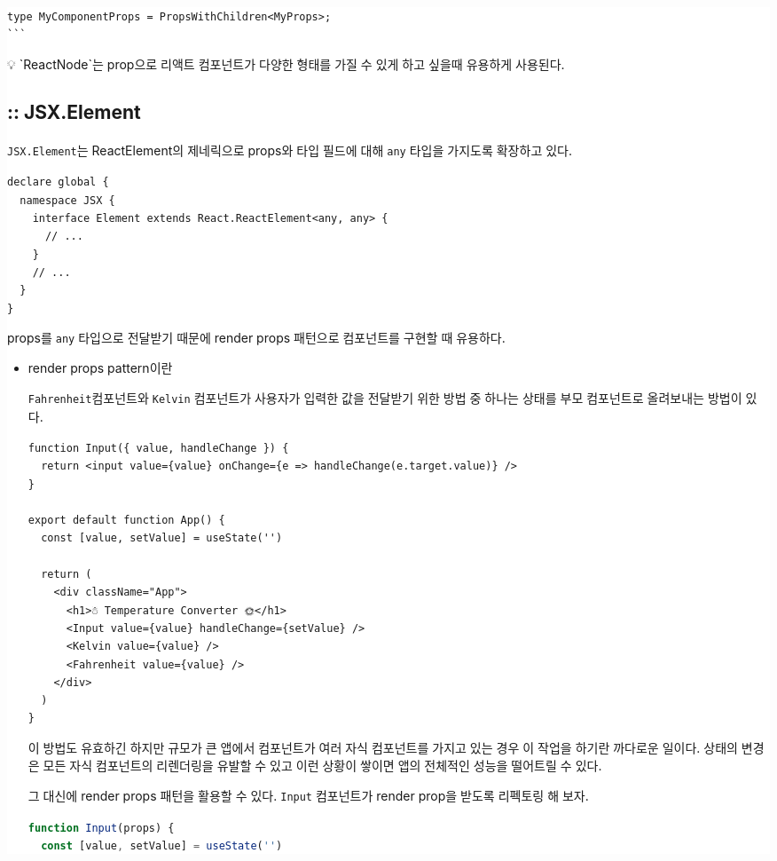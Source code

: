     type MyComponentProps = PropsWithChildren<MyProps>;
    ```
    

<aside>
💡 `ReactNode`는 prop으로 리액트 컴포넌트가 다양한 형태를 가질 수 있게 하고 싶을때 유용하게 사용된다.

</aside>

## :: JSX.Element

`JSX.Element`는 ReactElement의 제네릭으로 props와 타입 필드에 대해 `any` 타입을 가지도록 확장하고 있다.

```tsx
declare global {
  namespace JSX {
    interface Element extends React.ReactElement<any, any> {
      // ...
    }
    // ...
  }
}
```

props를 `any` 타입으로 전달받기 때문에 render props 패턴으로 컴포넌트를 구현할 때 유용하다.

- render props pattern이란
    
    `Fahrenheit`컴포넌트와 `Kelvin` 컴포넌트가 사용자가 입력한 값을 전달받기 위한 방법 중 하나는 상태를 부모 컴포넌트로 올려보내는 방법이 있다.
    
    ```tsx
    function Input({ value, handleChange }) {
      return <input value={value} onChange={e => handleChange(e.target.value)} />
    }
    
    export default function App() {
      const [value, setValue] = useState('')
    
      return (
        <div className="App">
          <h1>☃️ Temperature Converter 🌞</h1>
          <Input value={value} handleChange={setValue} />
          <Kelvin value={value} />
          <Fahrenheit value={value} />
        </div>
      )
    }
    ```
    
    이 방법도 유효하긴 하지만 규모가 큰 앱에서 컴포넌트가 여러 자식 컴포넌트를 가지고 있는 경우 이 작업을 하기란 까다로운 일이다. 상태의 변경은 모든 자식 컴포넌트의 리렌더링을 유발할 수 있고 이런 상황이 쌓이면 앱의 전체적인 성능을 떨어트릴 수 있다.
    
    그 대신에 render props 패턴을 활용할 수 있다. `Input` 컴포넌트가 render prop을 받도록 리펙토링 해 보자.
    
    ```jsx
    function Input(props) {
      const [value, setValue] = useState('')
    